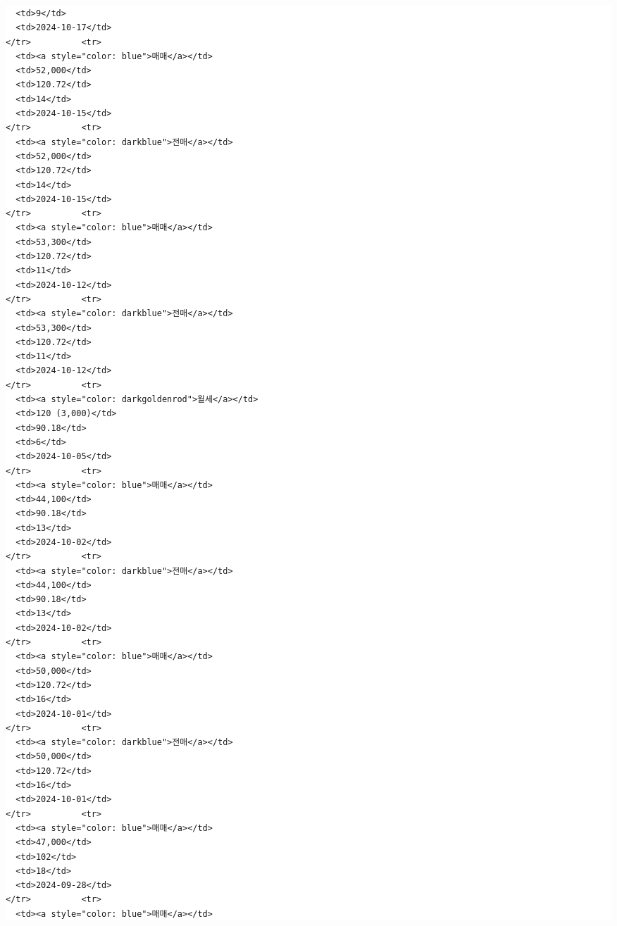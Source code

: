       <td>9</td>
      <td>2024-10-17</td>
    </tr>          <tr>
      <td><a style="color: blue">매매</a></td>
      <td>52,000</td>
      <td>120.72</td>
      <td>14</td>
      <td>2024-10-15</td>
    </tr>          <tr>
      <td><a style="color: darkblue">전매</a></td>
      <td>52,000</td>
      <td>120.72</td>
      <td>14</td>
      <td>2024-10-15</td>
    </tr>          <tr>
      <td><a style="color: blue">매매</a></td>
      <td>53,300</td>
      <td>120.72</td>
      <td>11</td>
      <td>2024-10-12</td>
    </tr>          <tr>
      <td><a style="color: darkblue">전매</a></td>
      <td>53,300</td>
      <td>120.72</td>
      <td>11</td>
      <td>2024-10-12</td>
    </tr>          <tr>
      <td><a style="color: darkgoldenrod">월세</a></td>
      <td>120 (3,000)</td>
      <td>90.18</td>
      <td>6</td>
      <td>2024-10-05</td>
    </tr>          <tr>
      <td><a style="color: blue">매매</a></td>
      <td>44,100</td>
      <td>90.18</td>
      <td>13</td>
      <td>2024-10-02</td>
    </tr>          <tr>
      <td><a style="color: darkblue">전매</a></td>
      <td>44,100</td>
      <td>90.18</td>
      <td>13</td>
      <td>2024-10-02</td>
    </tr>          <tr>
      <td><a style="color: blue">매매</a></td>
      <td>50,000</td>
      <td>120.72</td>
      <td>16</td>
      <td>2024-10-01</td>
    </tr>          <tr>
      <td><a style="color: darkblue">전매</a></td>
      <td>50,000</td>
      <td>120.72</td>
      <td>16</td>
      <td>2024-10-01</td>
    </tr>          <tr>
      <td><a style="color: blue">매매</a></td>
      <td>47,000</td>
      <td>102</td>
      <td>18</td>
      <td>2024-09-28</td>
    </tr>          <tr>
      <td><a style="color: blue">매매</a></td>